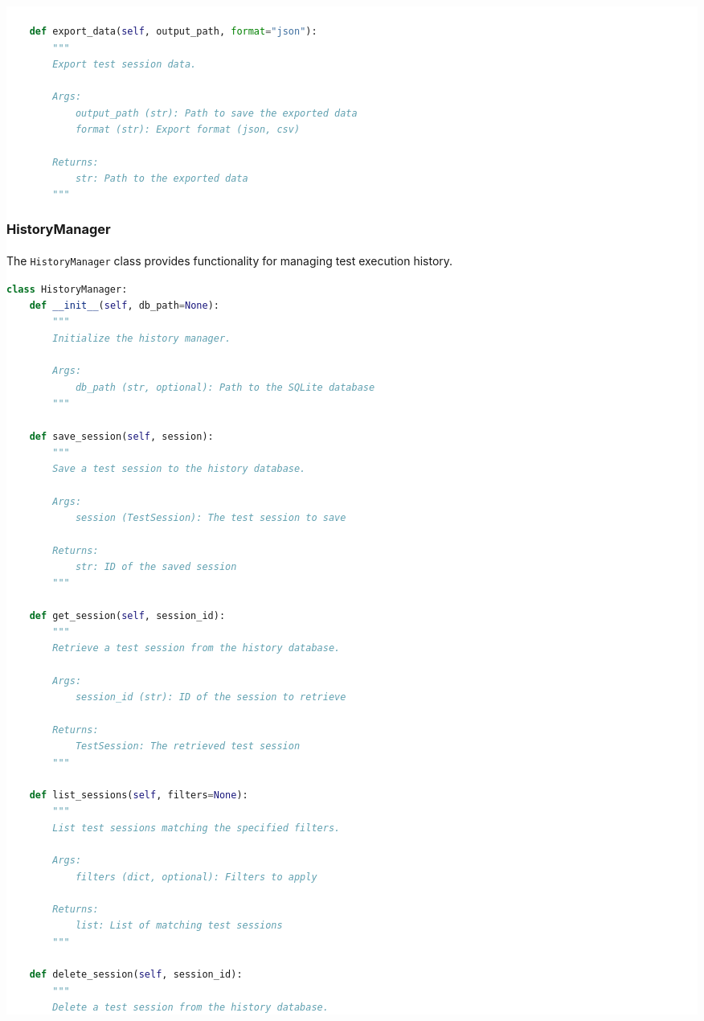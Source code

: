 ```python
        
    def export_data(self, output_path, format="json"):
        """
        Export test session data.
        
        Args:
            output_path (str): Path to save the exported data
            format (str): Export format (json, csv)
            
        Returns:
            str: Path to the exported data
        """
```

### HistoryManager

The `HistoryManager` class provides functionality for managing test execution history.

```python
class HistoryManager:
    def __init__(self, db_path=None):
        """
        Initialize the history manager.
        
        Args:
            db_path (str, optional): Path to the SQLite database
        """
        
    def save_session(self, session):
        """
        Save a test session to the history database.
        
        Args:
            session (TestSession): The test session to save
            
        Returns:
            str: ID of the saved session
        """
        
    def get_session(self, session_id):
        """
        Retrieve a test session from the history database.
        
        Args:
            session_id (str): ID of the session to retrieve
            
        Returns:
            TestSession: The retrieved test session
        """
        
    def list_sessions(self, filters=None):
        """
        List test sessions matching the specified filters.
        
        Args:
            filters (dict, optional): Filters to apply
            
        Returns:
            list: List of matching test sessions
        """
        
    def delete_session(self, session_id):
        """
        Delete a test session from the history database.
```